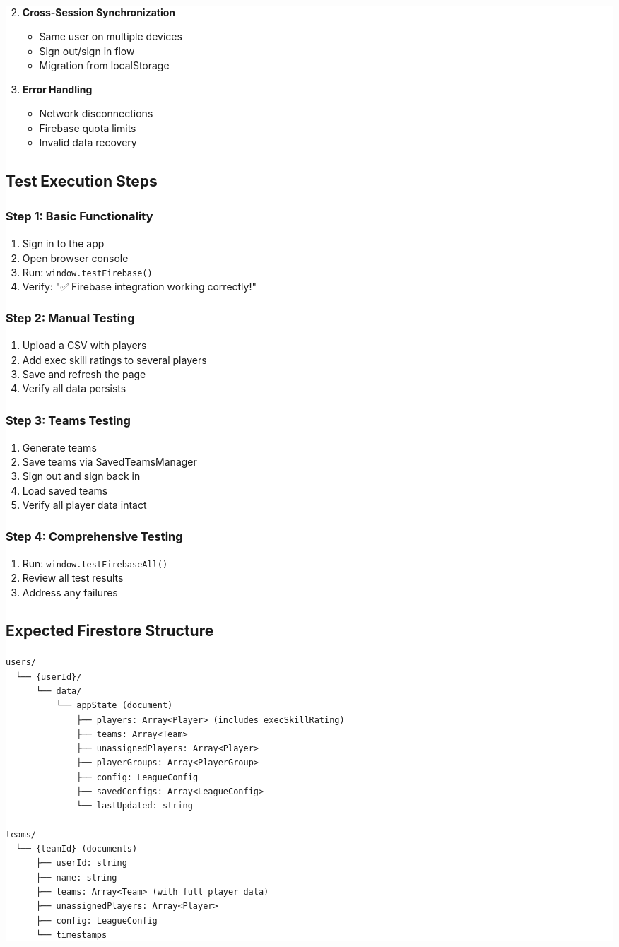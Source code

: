 2. **Cross-Session Synchronization**
   - Same user on multiple devices
   - Sign out/sign in flow
   - Migration from localStorage

3. **Error Handling**
   - Network disconnections
   - Firebase quota limits
   - Invalid data recovery

## Test Execution Steps

### Step 1: Basic Functionality
1. Sign in to the app
2. Open browser console
3. Run: `window.testFirebase()`
4. Verify: "✅ Firebase integration working correctly!"

### Step 2: Manual Testing
1. Upload a CSV with players
2. Add exec skill ratings to several players
3. Save and refresh the page
4. Verify all data persists

### Step 3: Teams Testing
1. Generate teams
2. Save teams via SavedTeamsManager
3. Sign out and sign back in
4. Load saved teams
5. Verify all player data intact

### Step 4: Comprehensive Testing
1. Run: `window.testFirebaseAll()`
2. Review all test results
3. Address any failures

## Expected Firestore Structure

```
users/
  └── {userId}/
      └── data/
          └── appState (document)
              ├── players: Array<Player> (includes execSkillRating)
              ├── teams: Array<Team>
              ├── unassignedPlayers: Array<Player>
              ├── playerGroups: Array<PlayerGroup>
              ├── config: LeagueConfig
              ├── savedConfigs: Array<LeagueConfig>
              └── lastUpdated: string

teams/
  └── {teamId} (documents)
      ├── userId: string
      ├── name: string
      ├── teams: Array<Team> (with full player data)
      ├── unassignedPlayers: Array<Player>
      ├── config: LeagueConfig
      └── timestamps
```
